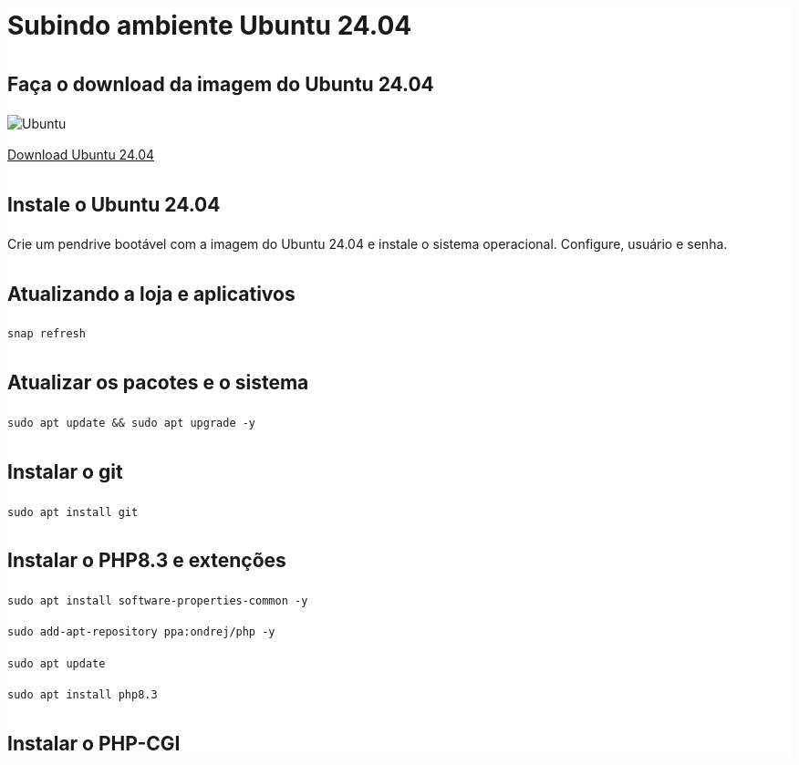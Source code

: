 # Subindo ambiente Ubuntu 24.04

## Faça o download da imagem do Ubuntu 24.04

<img src="https://img.shields.io/badge/Ubuntu-E95420?style=for-the-badge&logo=ubuntu&logoColor=white" alt="Ubuntu">

[Download Ubuntu 24.04](https://ubuntu.com/download/desktop)

## Instale o Ubuntu 24.04

Crie um pendrive bootável com a imagem do Ubuntu 24.04 e instale o sistema operacional. Configure, usuário e
senha.

## Atualizando a loja e aplicativos

```shell
snap refresh
```

## Atualizar os pacotes e o sistema

```shell
sudo apt update && sudo apt upgrade -y
```

## Instalar o git

```shell
sudo apt install git
```

## Instalar o PHP8.3 e extenções

```shell
sudo apt install software-properties-common -y
```

```shell
sudo add-apt-repository ppa:ondrej/php -y
```

```shell
sudo apt update
```

```shell
sudo apt install php8.3
```

## Instalar o PHP-CGI
